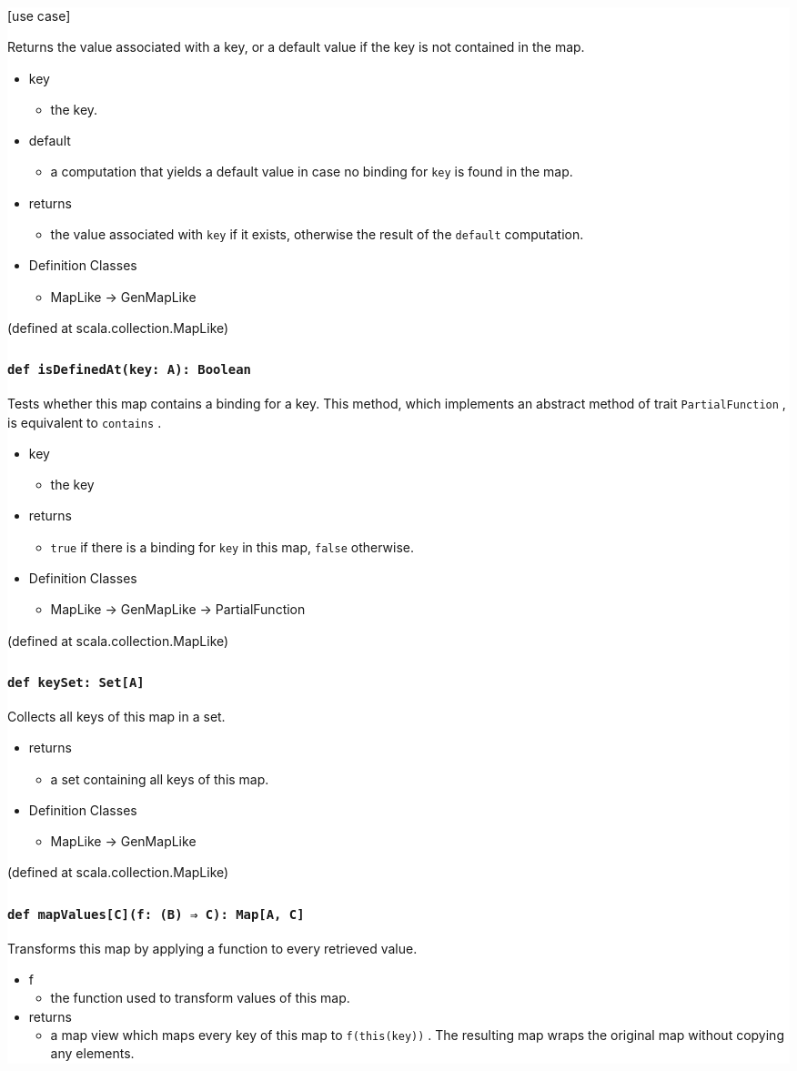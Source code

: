 [use case]

Returns the value associated with a key, or a default value if the key is not
contained in the map.

* key
  * the key.
* default
  * a computation that yields a default value in case no binding for `key` is
    found in the map.
* returns
  * the value associated with `key` if it exists, otherwise the result of the
     `default` computation.

* Definition Classes
  * MapLike → GenMapLike

(defined at scala.collection.MapLike)


### `def isDefinedAt(key: A): Boolean`                                       ###

Tests whether this map contains a binding for a key. This method, which
implements an abstract method of trait `PartialFunction` , is equivalent to
 `contains` .

* key
  * the key
* returns
  * `true` if there is a binding for `key` in this map, `false` otherwise.

* Definition Classes
  * MapLike → GenMapLike → PartialFunction

(defined at scala.collection.MapLike)


### `def keySet: Set[A]`                                                     ###

Collects all keys of this map in a set.

* returns
  * a set containing all keys of this map.

* Definition Classes
  * MapLike → GenMapLike

(defined at scala.collection.MapLike)


### `def mapValues[C](f: (B) ⇒ C): Map[A, C]`                                ###

Transforms this map by applying a function to every retrieved value.

* f
  * the function used to transform values of this map.
* returns
  * a map view which maps every key of this map to `f(this(key))` . The
    resulting map wraps the original map without copying any elements.
